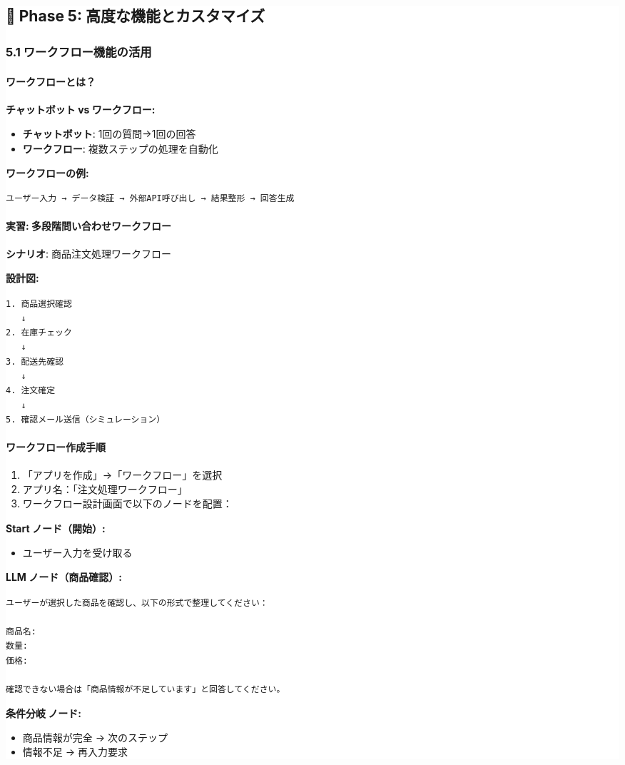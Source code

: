 
## 🚀 Phase 5: 高度な機能とカスタマイズ

### 5.1 ワークフロー機能の活用

#### ワークフローとは？
**チャットボット vs ワークフロー:**
- **チャットボット**: 1回の質問→1回の回答
- **ワークフロー**: 複数ステップの処理を自動化

**ワークフローの例:**
```
ユーザー入力 → データ検証 → 外部API呼び出し → 結果整形 → 回答生成
```

#### 実習: 多段階問い合わせワークフロー

**シナリオ**: 商品注文処理ワークフロー

**設計図:**
```
1. 商品選択確認
   ↓
2. 在庫チェック
   ↓
3. 配送先確認
   ↓
4. 注文確定
   ↓
5. 確認メール送信（シミュレーション）
```

#### ワークフロー作成手順
1. 「アプリを作成」→「ワークフロー」を選択
2. アプリ名：「注文処理ワークフロー」
3. ワークフロー設計画面で以下のノードを配置：

**Start ノード（開始）:**
- ユーザー入力を受け取る

**LLM ノード（商品確認）:**
```
ユーザーが選択した商品を確認し、以下の形式で整理してください：

商品名: 
数量: 
価格: 

確認できない場合は「商品情報が不足しています」と回答してください。
```

**条件分岐 ノード:**
- 商品情報が完全 → 次のステップ
- 情報不足 → 再入力要求
